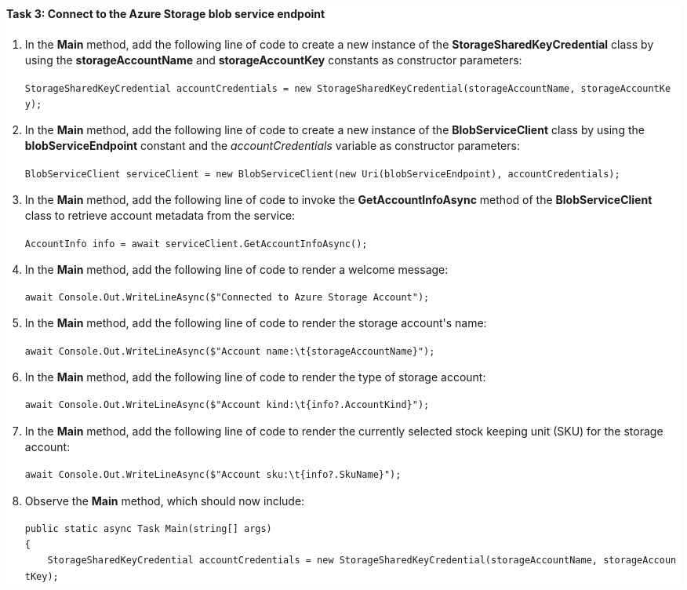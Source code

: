 #### Task 3: Connect to the Azure Storage blob service endpoint

1.  In the **Main** method, add the following line of code to create a new instance of the **StorageSharedKeyCredential** class by using the **storageAccountName** and **storageAccountKey** constants as constructor parameters:

    ```
    StorageSharedKeyCredential accountCredentials = new StorageSharedKeyCredential(storageAccountName, storageAccountKey);
    ```

1.  In the **Main** method, add the following line of code to create a new instance of the **BlobServiceClient** class by using the **blobServiceEndpoint** constant and the *accountCredentials* variable as constructor parameters:

    ```
    BlobServiceClient serviceClient = new BlobServiceClient(new Uri(blobServiceEndpoint), accountCredentials);
    ```

1.  In the **Main** method, add the following line of code to invoke the **GetAccountInfoAsync** method of the **BlobServiceClient** class to retrieve account metadata from the service:

    ```
    AccountInfo info = await serviceClient.GetAccountInfoAsync();
    ```
    
1.  In the **Main** method, add the following line of code to render a welcome message:

    ```
    await Console.Out.WriteLineAsync($"Connected to Azure Storage Account");
    ```
    
1.  In the **Main** method, add the following line of code to render the storage account's name:

    ```
    await Console.Out.WriteLineAsync($"Account name:\t{storageAccountName}");
    ```
    
1.  In the **Main** method, add the following line of code to render the type of storage account:

    ```
    await Console.Out.WriteLineAsync($"Account kind:\t{info?.AccountKind}");
    ```
    
1.  In the **Main** method, add the following line of code to render the currently selected stock keeping unit (SKU) for the storage account:

    ```
    await Console.Out.WriteLineAsync($"Account sku:\t{info?.SkuName}");
    ```

1.  Observe the **Main** method, which should now include:

    ```
    public static async Task Main(string[] args)
    {
        StorageSharedKeyCredential accountCredentials = new StorageSharedKeyCredential(storageAccountName, storageAccountKey);	
